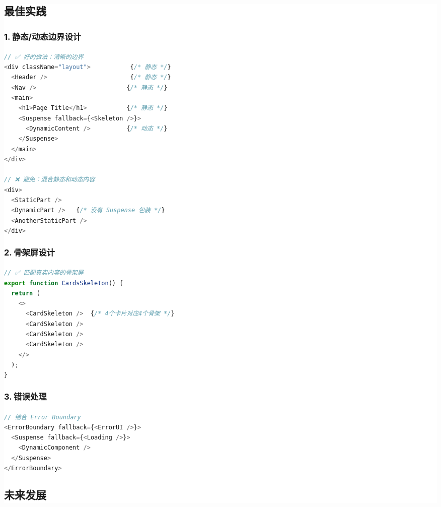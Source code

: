 ## 最佳实践

### 1. 静态/动态边界设计
```typescript
// ✅ 好的做法：清晰的边界
<div className="layout">           {/* 静态 */}
  <Header />                       {/* 静态 */}
  <Nav />                         {/* 静态 */}
  <main>
    <h1>Page Title</h1>           {/* 静态 */}
    <Suspense fallback={<Skeleton />}>
      <DynamicContent />          {/* 动态 */}
    </Suspense>
  </main>
</div>

// ❌ 避免：混合静态和动态内容
<div>
  <StaticPart />
  <DynamicPart />   {/* 没有 Suspense 包装 */}
  <AnotherStaticPart />
</div>
```

### 2. 骨架屏设计
```typescript
// ✅ 匹配真实内容的骨架屏
export function CardsSkeleton() {
  return (
    <>
      <CardSkeleton />  {/* 4个卡片对应4个骨架 */}
      <CardSkeleton />
      <CardSkeleton />
      <CardSkeleton />
    </>
  );
}
```

### 3. 错误处理
```typescript
// 结合 Error Boundary
<ErrorBoundary fallback={<ErrorUI />}>
  <Suspense fallback={<Loading />}>
    <DynamicComponent />
  </Suspense>
</ErrorBoundary>
```

## 未来发展
